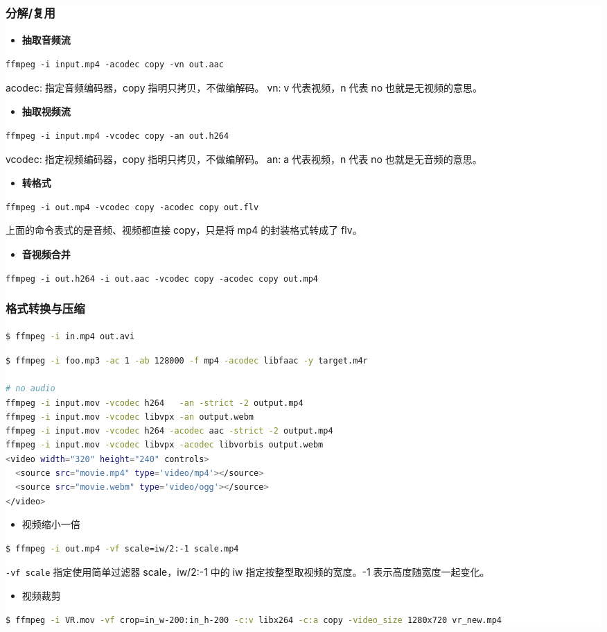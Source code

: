 ### 分解/复用

- **抽取音频流**

`ffmpeg -i input.mp4 -acodec copy -vn out.aac`

acodec: 指定音频编码器，copy 指明只拷贝，不做编解码。
vn: v 代表视频，n 代表 no 也就是无视频的意思。

- **抽取视频流**

`ffmpeg -i input.mp4 -vcodec copy -an out.h264`

vcodec: 指定视频编码器，copy 指明只拷贝，不做编解码。
an: a 代表视频，n 代表 no 也就是无音频的意思。

- **转格式**

`ffmpeg -i out.mp4 -vcodec copy -acodec copy out.flv`

上面的命令表式的是音频、视频都直接 copy，只是将 mp4 的封装格式转成了 flv。

- **音视频合并**

`ffmpeg -i out.h264 -i out.aac -vcodec copy -acodec copy out.mp4`

### 格式转换与压缩

```sh
$ ffmpeg -i in.mp4 out.avi
```

```sh
$ ffmpeg -i foo.mp3 -ac 1 -ab 128000 -f mp4 -acodec libfaac -y target.m4r

# no audio
ffmpeg -i input.mov -vcodec h264   -an -strict -2 output.mp4
ffmpeg -i input.mov -vcodec libvpx -an output.webm
ffmpeg -i input.mov -vcodec h264 -acodec aac -strict -2 output.mp4
ffmpeg -i input.mov -vcodec libvpx -acodec libvorbis output.webm
<video width="320" height="240" controls>
  <source src="movie.mp4" type='video/mp4'></source>
  <source src="movie.webm" type='video/ogg'></source>
</video>
```

- 视频缩小一倍

```sh
$ ffmpeg -i out.mp4 -vf scale=iw/2:-1 scale.mp4
```

`-vf scale` 指定使用简单过滤器 scale，iw/2:-1 中的 iw 指定按整型取视频的宽度。-1 表示高度随宽度一起变化。

- 视频裁剪

```sh
$ ffmpeg -i VR.mov -vf crop=in_w-200:in_h-200 -c:v libx264 -c:a copy -video_size 1280x720 vr_new.mp4
```
